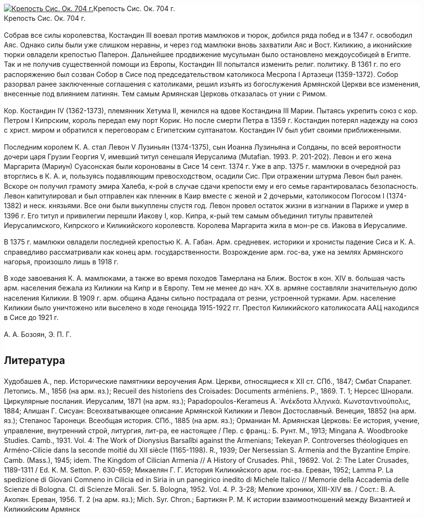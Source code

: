 [![Крепость Сис. Ок. 704 г.](https://pravenc.ru/data/2014/03/03/1234148537/i200.jpg "Кликните для увеличения картинки")](https://pravenc.ru/data/2014/03/03/1234148537/i400.jpg)Крепость Сис. Ок. 704 г.  
Крепость Сис. Ок. 704 г.

Собрав все силы королевства, Костандин III воевал против мамлюков и тюрок, добился ряда побед и в 1347 г. освободил Аяс. Однако силы были уже слишком неравны, и через год мамлюки вновь захватили Аяс и Вост. Киликию, а иконийские тюрки овладели крепостью Паперон. Дальнейшее продвижение мусульман было остановлено междоусобицей в Египте. Так и не получив существенной помощи из Европы, Костандин III попытался изменить религ. политику. В 1361 г. по его распоряжению был созван Собор в Сисе под председательством католикоса Месропа I Артазеци (1359-1372). Собор разорвал ранее заключенные соглашения с католиками, решил изъять из богослужения Армянской Церкви все изменения, внесенные под влиянием латинян. Тем самым Армянская Церковь отказалась от унии с Римом.

Кор. Костандин IV (1362-1373), племянник Хетума II, женился на вдове Костандина III Марии. Пытаясь укрепить союз с кор. Петром I Кипрским, король передал ему порт Корик. Но после смерти Петра в 1359 г. Костандин потерял надежду на союз с христ. миром и обратился к переговорам с Египетским султанатом. Костандин IV был убит своими приближенными.

Последним королем К. А. стал Левон V Лузиньян (1374-1375), сын Иоанна Лузиньяна и Солданы, по всей вероятности дочери царя Грузии Георгия V, имевший титул сенешаля Иерусалима (Mutafian. 1993. P. 201-202). Левон и его жена Маргарита (Мариун) Суасонская были коронованы в Сисе 14 сент. 1374 г. Уже в апр. 1375 г. мамлюки в очередной раз вторглись в К. А. и, пользуясь подавляющим превосходством, осадили Сис. При отражении штурма Левон был ранен. Вскоре он получил грамоту эмира Халеба, к-рой в случае сдачи крепости ему и его семье гарантировалась безопасность. Левон капитулировал и был отправлен как пленник в Каир вместе с женой и 2 дочерьми, католикосом Погосом I (1374-1382) и неск. князьями. Все они были выкуплены спустя год. Левон провел остаток жизни в изгнании в Париже и умер в 1396 г. Его титул и привилегии перешли Иакову I, кор. Кипра, к-рый тем самым объединил титулы правителей Иерусалимского, Кипрского и Киликийского королевств. Королева Маргарита жила в мон-ре св. Иакова в Иерусалиме.

В 1375 г. мамлюки овладели последней крепостью К. А. Габан. Арм. средневек. историки и хронисты падение Сиса и К. А. справедливо рассматривали как конец арм. государственности. Возрождение арм. гос-ва, уже на землях Армянского нагорья, произошло лишь в 1918 г.

В ходе завоевания К. А. мамлюками, а также во время походов Тамерлана на Ближ. Восток в кон. XIV в. большая часть арм. населения бежала из Киликии на Кипр и в Европу. Тем не менее до нач. XX в. армяне составляли значительную долю населения Киликии. В 1909 г. арм. община Аданы сильно пострадала от резни, устроенной турками. Арм. население Киликии было уничтожено или выселено в ходе геноцида 1915-1922 гг. Престол Киликийского католикосата ААЦ находился в Сисе до 1921 г.

А. А. Бозоян, Э. П. Г.

## Литература

Худобашев А., пер. Исторические памятники вероучения Арм. Церкви, относящиеся к XII ст. СПб., 1847; Смбат Спарапет. Летопись. М., 1856 (на арм. яз.); Recueil des historiens des Croisades: Documents arméniens. P., 1869. T. 1; Нерсес Шнорали. Циркулярные послания. Иерусалим, 1871 (на арм. яз.); Papadopoulos-Kerameus A. ᾿Ανέκδοτα λληνικά. Κωνσταντινούπολις, 1884; Алишан Г. Сисуан: Всеохватывающее описание Армянской Киликии и Левон Достославный. Венеция, 18852 (на арм. яз.); Степанос Таронеци. Всеобщая история. СПб., 1885 (на арм. яз.); Орманиан М. Армянская Церковь: Ее история, учение, управление, внутренний строй, литургия, лит-ра, ее настоящее / Пер. с франц.: Б. Рунт. М., 1913; Mingana A. Woodbrooke Studies. Camb., 1931. Vol. 4: The Work of Dionysius Barsalîbi against the Armenians; Tekeyan P. Controverses théologiques en Arméno-Cilicie dans la seconde moitié du XII siècle (1165-1198). R., 1939; Der Nersessian S. Armenia and the Byzantine Empire. Camb. (Mass.), 1945; idem. The Kingdom of Cilician Armenia // A History of Crusades. Phil., 19692. Vol. 2: The Later Crusades, 1189-1311 / Ed. K. M. Setton. Р. 630-659; Микаелян Г. Г. История Киликийского арм. гос-ва. Ереван, 1952; Lamma P. La spedizione di Giovani Comneno in Cilicia ed in Siria in un panegirico inedito di Michele Italico // Memorie della Accademia delle Scienze di Bologna. Cl. di Scienze Morali. Ser. 5. Bologna, 1952. Vol. 4. P. 3-28; Мелкие хроники, ХIII-ХIV вв. / Cост.: В. А. Акопян. Ереван, 1956. Т. 2 (на арм. яз.); Mich. Syr. Chron.; Бартикян Р. М. К истории взаимоотношений между Византией и Киликийским Армянск